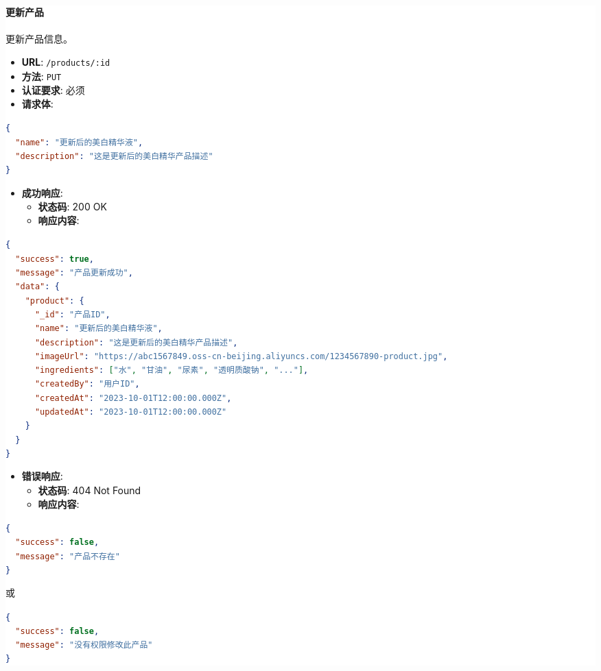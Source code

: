 #### 更新产品

更新产品信息。

- **URL**: `/products/:id`
- **方法**: `PUT`
- **认证要求**: 必须
- **请求体**:

```json
{
  "name": "更新后的美白精华液",
  "description": "这是更新后的美白精华产品描述"
}
```

- **成功响应**:
  - **状态码**: 200 OK
  - **响应内容**:

```json
{
  "success": true,
  "message": "产品更新成功",
  "data": {
    "product": {
      "_id": "产品ID",
      "name": "更新后的美白精华液",
      "description": "这是更新后的美白精华产品描述",
      "imageUrl": "https://abc1567849.oss-cn-beijing.aliyuncs.com/1234567890-product.jpg",
      "ingredients": ["水", "甘油", "尿素", "透明质酸钠", "..."],
      "createdBy": "用户ID",
      "createdAt": "2023-10-01T12:00:00.000Z",
      "updatedAt": "2023-10-01T12:00:00.000Z"
    }
  }
}
```

- **错误响应**:
  - **状态码**: 404 Not Found
  - **响应内容**:

```json
{
  "success": false,
  "message": "产品不存在"
}
```

或

```json
{
  "success": false,
  "message": "没有权限修改此产品"
}
```
